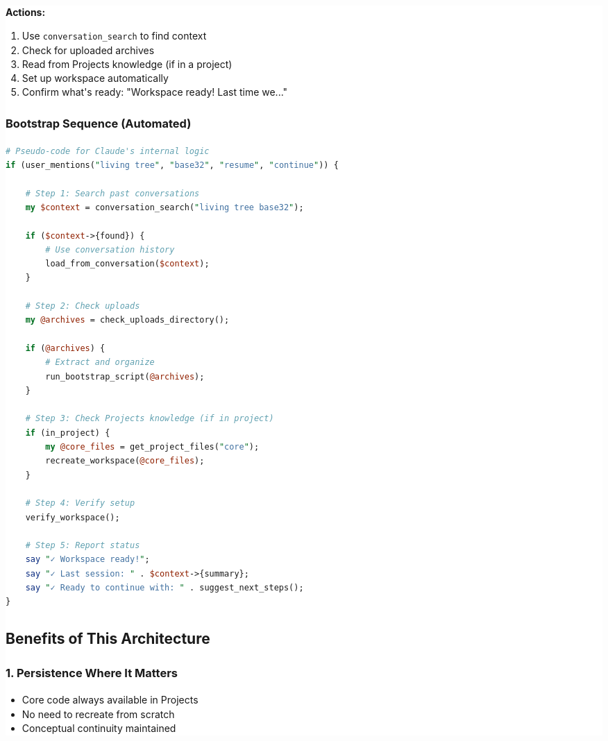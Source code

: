 **Actions:**
1. Use `conversation_search` to find context
2. Check for uploaded archives
3. Read from Projects knowledge (if in a project)
4. Set up workspace automatically
5. Confirm what's ready: "Workspace ready! Last time we..."

### Bootstrap Sequence (Automated)

```perl
# Pseudo-code for Claude's internal logic
if (user_mentions("living tree", "base32", "resume", "continue")) {
    
    # Step 1: Search past conversations
    my $context = conversation_search("living tree base32");
    
    if ($context->{found}) {
        # Use conversation history
        load_from_conversation($context);
    }
    
    # Step 2: Check uploads
    my @archives = check_uploads_directory();
    
    if (@archives) {
        # Extract and organize
        run_bootstrap_script(@archives);
    }
    
    # Step 3: Check Projects knowledge (if in project)
    if (in_project) {
        my @core_files = get_project_files("core");
        recreate_workspace(@core_files);
    }
    
    # Step 4: Verify setup
    verify_workspace();
    
    # Step 5: Report status
    say "✓ Workspace ready!";
    say "✓ Last session: " . $context->{summary};
    say "✓ Ready to continue with: " . suggest_next_steps();
}
```

## Benefits of This Architecture

### 1. **Persistence Where It Matters**
- Core code always available in Projects
- No need to recreate from scratch
- Conceptual continuity maintained
